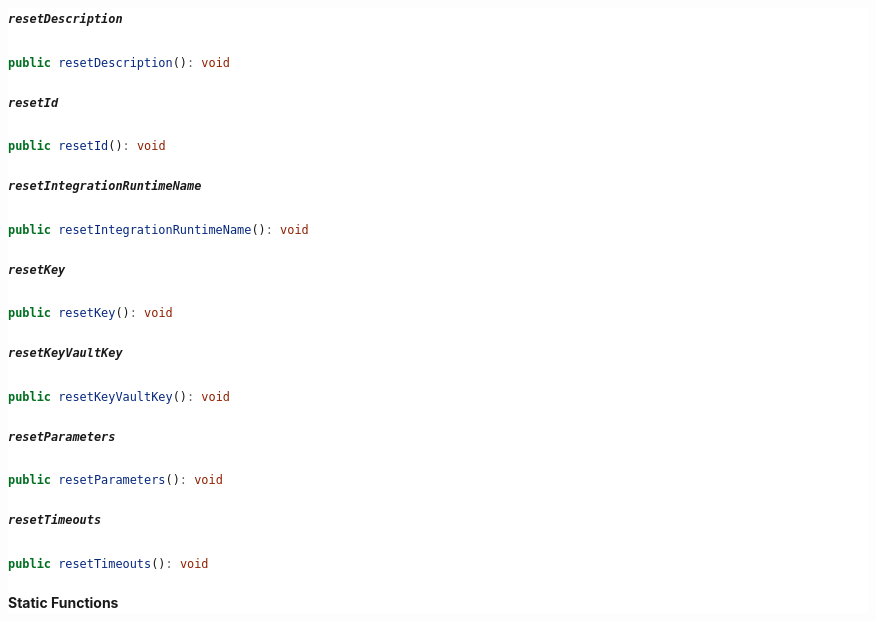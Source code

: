 ##### `resetDescription` <a name="resetDescription" id="@cdktf/provider-azurerm.dataFactoryLinkedServiceAzureFunction.DataFactoryLinkedServiceAzureFunction.resetDescription"></a>

```typescript
public resetDescription(): void
```

##### `resetId` <a name="resetId" id="@cdktf/provider-azurerm.dataFactoryLinkedServiceAzureFunction.DataFactoryLinkedServiceAzureFunction.resetId"></a>

```typescript
public resetId(): void
```

##### `resetIntegrationRuntimeName` <a name="resetIntegrationRuntimeName" id="@cdktf/provider-azurerm.dataFactoryLinkedServiceAzureFunction.DataFactoryLinkedServiceAzureFunction.resetIntegrationRuntimeName"></a>

```typescript
public resetIntegrationRuntimeName(): void
```

##### `resetKey` <a name="resetKey" id="@cdktf/provider-azurerm.dataFactoryLinkedServiceAzureFunction.DataFactoryLinkedServiceAzureFunction.resetKey"></a>

```typescript
public resetKey(): void
```

##### `resetKeyVaultKey` <a name="resetKeyVaultKey" id="@cdktf/provider-azurerm.dataFactoryLinkedServiceAzureFunction.DataFactoryLinkedServiceAzureFunction.resetKeyVaultKey"></a>

```typescript
public resetKeyVaultKey(): void
```

##### `resetParameters` <a name="resetParameters" id="@cdktf/provider-azurerm.dataFactoryLinkedServiceAzureFunction.DataFactoryLinkedServiceAzureFunction.resetParameters"></a>

```typescript
public resetParameters(): void
```

##### `resetTimeouts` <a name="resetTimeouts" id="@cdktf/provider-azurerm.dataFactoryLinkedServiceAzureFunction.DataFactoryLinkedServiceAzureFunction.resetTimeouts"></a>

```typescript
public resetTimeouts(): void
```

#### Static Functions <a name="Static Functions" id="Static Functions"></a>
